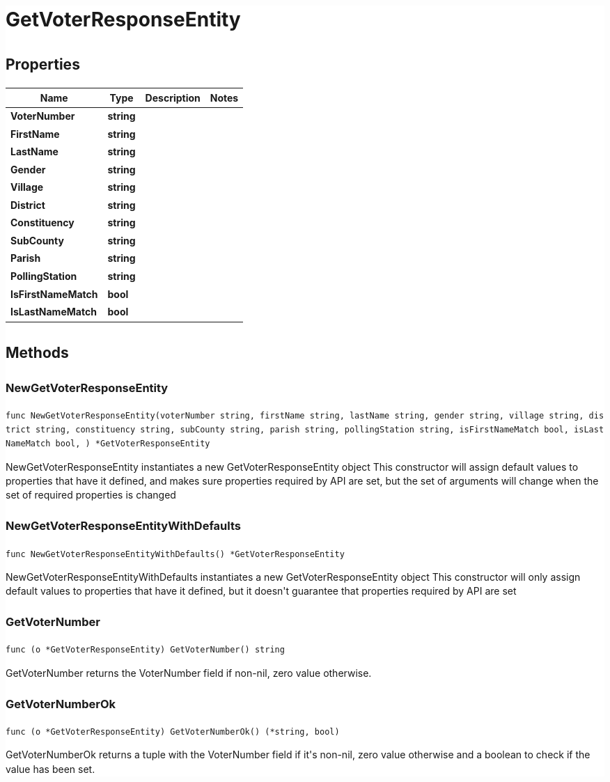 # GetVoterResponseEntity

## Properties

Name | Type | Description | Notes
------------ | ------------- | ------------- | -------------
**VoterNumber** | **string** |  | 
**FirstName** | **string** |  | 
**LastName** | **string** |  | 
**Gender** | **string** |  | 
**Village** | **string** |  | 
**District** | **string** |  | 
**Constituency** | **string** |  | 
**SubCounty** | **string** |  | 
**Parish** | **string** |  | 
**PollingStation** | **string** |  | 
**IsFirstNameMatch** | **bool** |  | 
**IsLastNameMatch** | **bool** |  | 

## Methods

### NewGetVoterResponseEntity

`func NewGetVoterResponseEntity(voterNumber string, firstName string, lastName string, gender string, village string, district string, constituency string, subCounty string, parish string, pollingStation string, isFirstNameMatch bool, isLastNameMatch bool, ) *GetVoterResponseEntity`

NewGetVoterResponseEntity instantiates a new GetVoterResponseEntity object
This constructor will assign default values to properties that have it defined,
and makes sure properties required by API are set, but the set of arguments
will change when the set of required properties is changed

### NewGetVoterResponseEntityWithDefaults

`func NewGetVoterResponseEntityWithDefaults() *GetVoterResponseEntity`

NewGetVoterResponseEntityWithDefaults instantiates a new GetVoterResponseEntity object
This constructor will only assign default values to properties that have it defined,
but it doesn't guarantee that properties required by API are set

### GetVoterNumber

`func (o *GetVoterResponseEntity) GetVoterNumber() string`

GetVoterNumber returns the VoterNumber field if non-nil, zero value otherwise.

### GetVoterNumberOk

`func (o *GetVoterResponseEntity) GetVoterNumberOk() (*string, bool)`

GetVoterNumberOk returns a tuple with the VoterNumber field if it's non-nil, zero value otherwise
and a boolean to check if the value has been set.
